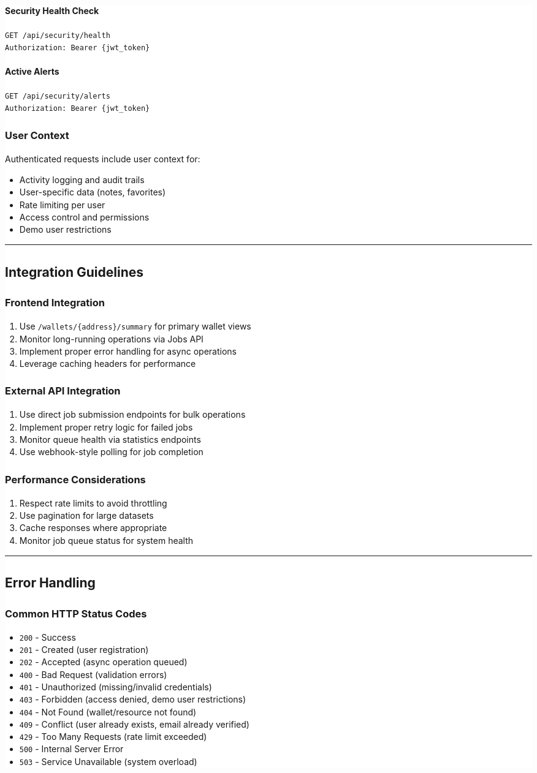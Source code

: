 #### Security Health Check
```http
GET /api/security/health
Authorization: Bearer {jwt_token}
```

#### Active Alerts
```http
GET /api/security/alerts
Authorization: Bearer {jwt_token}
```

### User Context
Authenticated requests include user context for:
- Activity logging and audit trails
- User-specific data (notes, favorites)
- Rate limiting per user
- Access control and permissions
- Demo user restrictions

---

## Integration Guidelines

### Frontend Integration
1. Use `/wallets/{address}/summary` for primary wallet views
2. Monitor long-running operations via Jobs API
3. Implement proper error handling for async operations
4. Leverage caching headers for performance

### External API Integration  
1. Use direct job submission endpoints for bulk operations
2. Implement proper retry logic for failed jobs
3. Monitor queue health via statistics endpoints
4. Use webhook-style polling for job completion

### Performance Considerations
1. Respect rate limits to avoid throttling
2. Use pagination for large datasets
3. Cache responses where appropriate
4. Monitor job queue status for system health

---

## Error Handling

### Common HTTP Status Codes
- `200` - Success
- `201` - Created (user registration)
- `202` - Accepted (async operation queued)
- `400` - Bad Request (validation errors)
- `401` - Unauthorized (missing/invalid credentials)
- `403` - Forbidden (access denied, demo user restrictions)
- `404` - Not Found (wallet/resource not found)
- `409` - Conflict (user already exists, email already verified)
- `429` - Too Many Requests (rate limit exceeded)
- `500` - Internal Server Error
- `503` - Service Unavailable (system overload)
